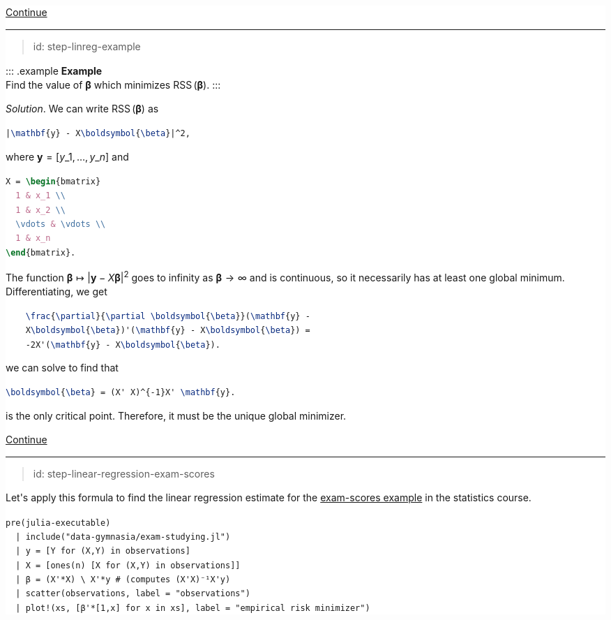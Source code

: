 [Continue](btn:next)

---
> id: step-linreg-example

::: .example
**Example**  
Find the value of $\boldsymbol{\beta}$ which minimizes $\operatorname{RSS}(\boldsymbol{\beta})$. 
:::

*Solution*. We can write $\operatorname{RSS}(\boldsymbol{\beta})$ as 

``` latex
|\mathbf{y} - X\boldsymbol{\beta}|^2,
```

where $\mathbf{y} = [y\_1, \ldots, y\_n]$ and 

``` latex
X = \begin{bmatrix}
  1 & x_1 \\
  1 & x_2 \\
  \vdots & \vdots \\
  1 & x_n
\end{bmatrix}.  
```

The function $\boldsymbol{\beta}\mapsto |\mathbf{y} - X\boldsymbol{\beta}|^2$ goes to infinity as $\boldsymbol{\beta} \to \infty$ and is continuous, so it necessarily has at least one global minimum. Differentiating, we get 

``` latex
    \frac{\partial}{\partial \boldsymbol{\beta}}(\mathbf{y} -
    X\boldsymbol{\beta})'(\mathbf{y} - X\boldsymbol{\beta}) =
    -2X'(\mathbf{y} - X\boldsymbol{\beta}).
```
 
we can solve to find that 

``` latex
\boldsymbol{\beta} = (X' X)^{-1}X' \mathbf{y}.
```

is the only critical point. Therefore, it must be the unique global minimizer. 

[Continue](btn:next)

---
> id: step-linear-regression-exam-scores

Let's apply this formula to find the linear regression estimate for the [exam-scores example](https://mathigon.org/course/intro-statistics/estimating-joint-densities) in the statistics course. 

    pre(julia-executable)
      | include("data-gymnasia/exam-studying.jl")
      | y = [Y for (X,Y) in observations]
      | X = [ones(n) [X for (X,Y) in observations]]
      | β = (X'*X) \ X'*y # (computes (X'X)⁻¹X'y)
      | scatter(observations, label = "observations")
      | plot!(xs, [β'*[1,x] for x in xs], label = "empirical risk minimizer")

